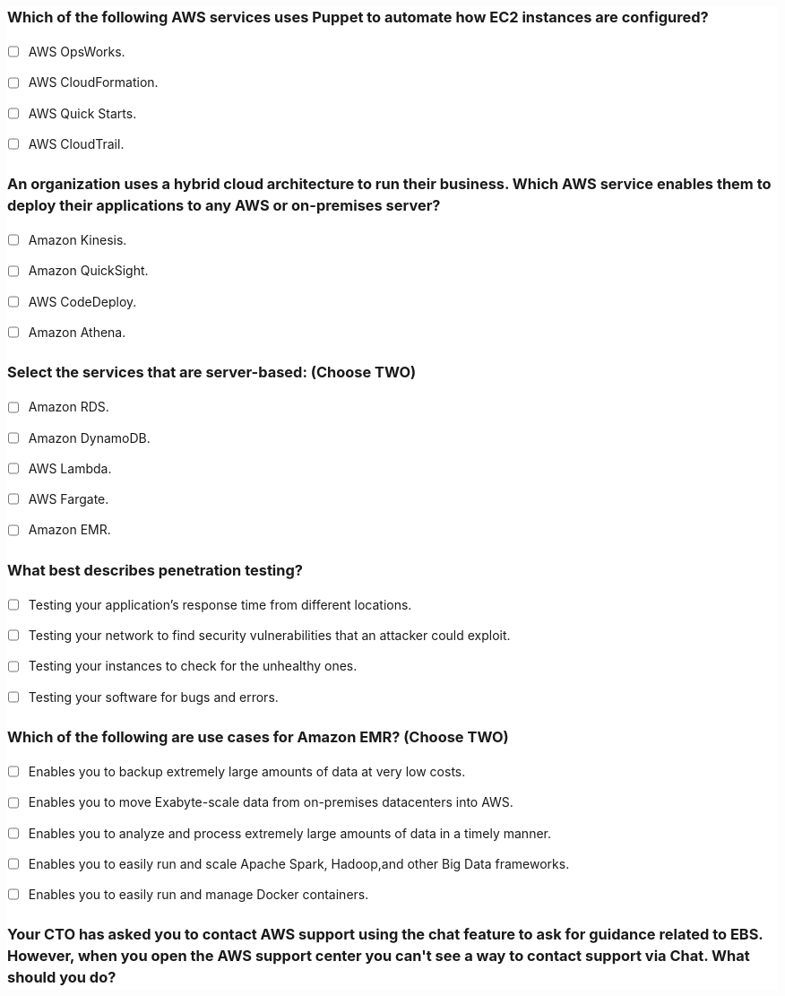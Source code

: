  

### Which of the following AWS services uses Puppet to automate how EC2 instances are configured?

- [ ] AWS OpsWorks.
- [ ] AWS CloudFormation.
- [ ] AWS Quick Starts.
- [ ] AWS CloudTrail.

 

### An organization uses a hybrid cloud architecture to run their business. Which AWS service enables them to deploy their applications to any AWS or on-premises server?

- [ ] Amazon Kinesis.
- [ ] Amazon QuickSight.
- [ ] AWS CodeDeploy.
- [ ] Amazon Athena.

 

### Select the services that are server-based: (Choose TWO)

- [ ] Amazon RDS.
- [ ] Amazon DynamoDB.
- [ ] AWS Lambda.
- [ ] AWS Fargate.
- [ ] Amazon EMR.

 

### What best describes penetration testing?

- [ ] Testing your application’s response time from different locations.
- [ ] Testing your network to find security vulnerabilities that an attacker could exploit.
- [ ] Testing your instances to check for the unhealthy ones.
- [ ] Testing your software for bugs and errors.

 

### Which of the following are use cases for Amazon EMR? (Choose TWO)

- [ ] Enables you to backup extremely large amounts of data at very low costs.
- [ ] Enables you to move Exabyte-scale data from on-premises datacenters into AWS.
- [ ] Enables you to analyze and process extremely large amounts of data in a timely manner.
- [ ] Enables you to easily run and scale Apache Spark, Hadoop,and other Big Data frameworks.
- [ ] Enables you to easily run and manage Docker containers.

 

### Your CTO has asked you to contact AWS support using the chat feature to ask for guidance related to EBS. However, when you open the AWS support center you can't see a way to contact support via Chat. What should you do?
